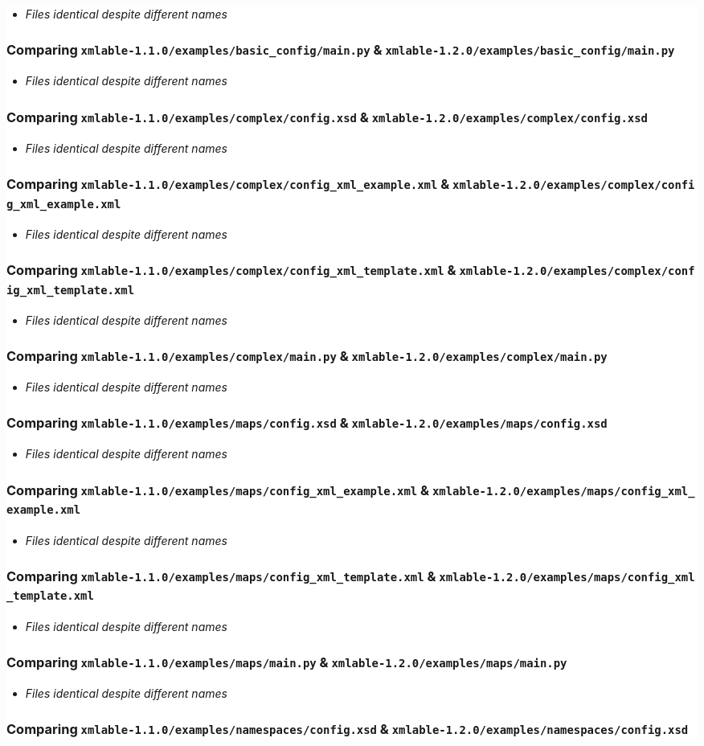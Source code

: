  * *Files identical despite different names*

### Comparing `xmlable-1.1.0/examples/basic_config/main.py` & `xmlable-1.2.0/examples/basic_config/main.py`

 * *Files identical despite different names*

### Comparing `xmlable-1.1.0/examples/complex/config.xsd` & `xmlable-1.2.0/examples/complex/config.xsd`

 * *Files identical despite different names*

### Comparing `xmlable-1.1.0/examples/complex/config_xml_example.xml` & `xmlable-1.2.0/examples/complex/config_xml_example.xml`

 * *Files identical despite different names*

### Comparing `xmlable-1.1.0/examples/complex/config_xml_template.xml` & `xmlable-1.2.0/examples/complex/config_xml_template.xml`

 * *Files identical despite different names*

### Comparing `xmlable-1.1.0/examples/complex/main.py` & `xmlable-1.2.0/examples/complex/main.py`

 * *Files identical despite different names*

### Comparing `xmlable-1.1.0/examples/maps/config.xsd` & `xmlable-1.2.0/examples/maps/config.xsd`

 * *Files identical despite different names*

### Comparing `xmlable-1.1.0/examples/maps/config_xml_example.xml` & `xmlable-1.2.0/examples/maps/config_xml_example.xml`

 * *Files identical despite different names*

### Comparing `xmlable-1.1.0/examples/maps/config_xml_template.xml` & `xmlable-1.2.0/examples/maps/config_xml_template.xml`

 * *Files identical despite different names*

### Comparing `xmlable-1.1.0/examples/maps/main.py` & `xmlable-1.2.0/examples/maps/main.py`

 * *Files identical despite different names*

### Comparing `xmlable-1.1.0/examples/namespaces/config.xsd` & `xmlable-1.2.0/examples/namespaces/config.xsd`
